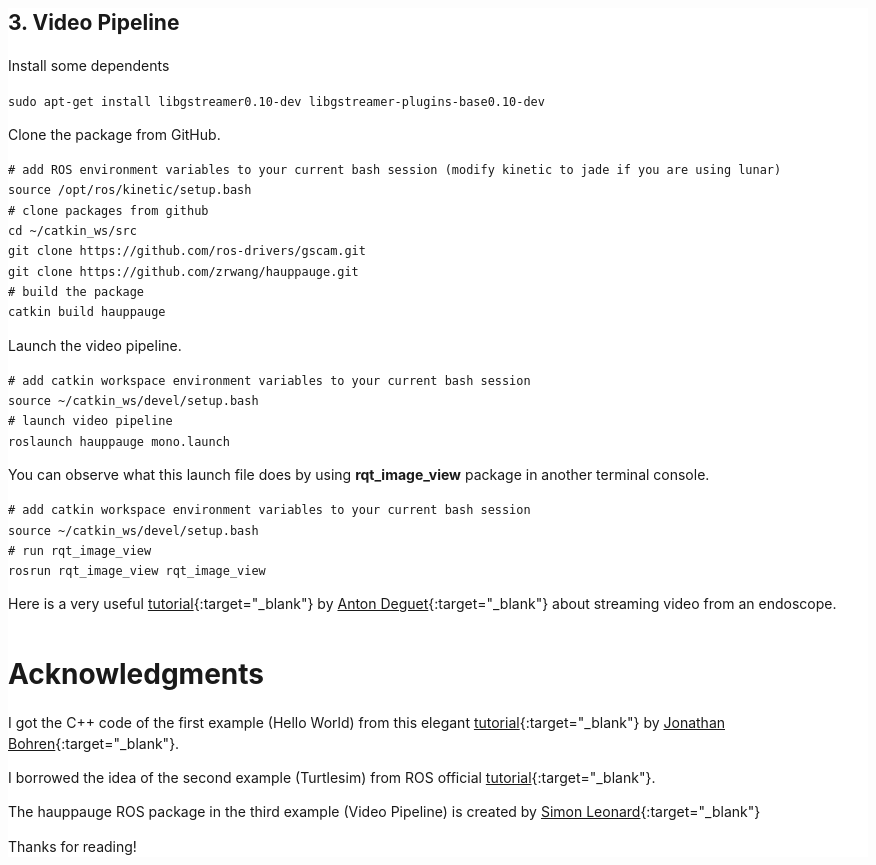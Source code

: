 ## 3. Video Pipeline
Install some dependents

```shell
sudo apt-get install libgstreamer0.10-dev libgstreamer-plugins-base0.10-dev
```

Clone the package from GitHub.

```shell
# add ROS environment variables to your current bash session (modify kinetic to jade if you are using lunar)
source /opt/ros/kinetic/setup.bash
# clone packages from github
cd ~/catkin_ws/src
git clone https://github.com/ros-drivers/gscam.git
git clone https://github.com/zrwang/hauppauge.git
# build the package
catkin build hauppauge
```

Launch the video pipeline.

```shell
# add catkin workspace environment variables to your current bash session
source ~/catkin_ws/devel/setup.bash
# launch video pipeline
roslaunch hauppauge mono.launch
```

You can observe what this launch file does by using **rqt_image_view** package in another terminal console.

```shell
# add catkin workspace environment variables to your current bash session
source ~/catkin_ws/devel/setup.bash
# run rqt_image_view
rosrun rqt_image_view rqt_image_view
```

Here is a very useful [tutorial](https://github.com/jhu-dvrk/dvrk-ros/blob/feature-ecm/dvrk_robot/video.md){:target="_blank"} by [Anton Deguet](https://github.com/adeguet1){:target="_blank"} about streaming video from an endoscope.

# Acknowledgments

I got the C++ code of the first example (Hello World) from this elegant [tutorial](http://jbohren.com/articles/roscpp-hello-world/){:target="_blank"} by [Jonathan Bohren](http://jbohren.com/){:target="_blank"}.

I borrowed the idea of the second example (Turtlesim) from ROS official [tutorial](http://wiki.ros.org/ROS/Tutorials/UnderstandingTopics){:target="_blank"}.

The hauppauge ROS package in the third example (Video Pipeline) is created by [Simon Leonard](http://www.cs.jhu.edu/~sleonard/){:target="_blank"}

Thanks for reading!
